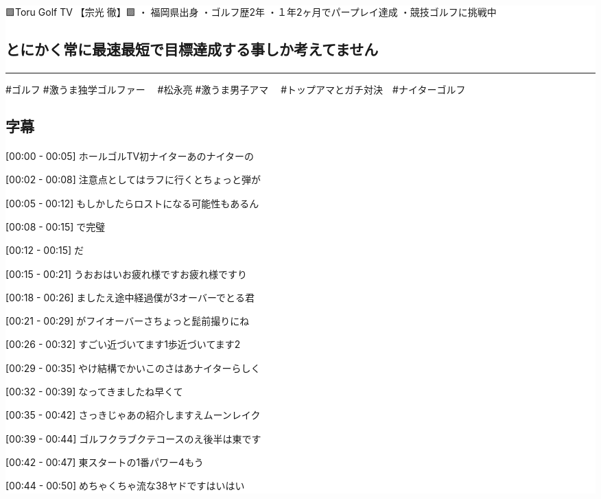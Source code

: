 🟪Toru Golf TV 【宗光 徹】🟪
・ 福岡県出身
・ゴルフ歴2年
・１年2ヶ月でパープレイ達成
・競技ゴルフに挑戦中

とにかく常に最速最短で目標達成する事しか考えてません
-----------------------------------------------------------------------

-----------------------------------------------------------------------
#ゴルフ   #激うま独学ゴルファー　 #松永亮  #激うま男子アマ　 #トップアマとガチ対決　#ナイターゴルフ

## 字幕

[00:00 - 00:05]
ホールゴルTV初ナイターあのナイターの

[00:02 - 00:08]
注意点としてはラフに行くとちょっと弾が

[00:05 - 00:12]
もしかしたらロストになる可能性もあるん

[00:08 - 00:15]
で完璧

[00:12 - 00:15]
だ

[00:15 - 00:21]
うおおはいお疲れ様ですお疲れ様ですり

[00:18 - 00:26]
ましたえ途中経過僕が3オーバーでとる君

[00:21 - 00:29]
がフイオーバーさちょっと髭前撮りにね

[00:26 - 00:32]
すごい近づいてます1歩近づいてます2

[00:29 - 00:35]
やけ結構でかいこのさはあナイターらしく

[00:32 - 00:39]
なってきましたね早くて

[00:35 - 00:42]
さっきじゃあの紹介しますえムーンレイク

[00:39 - 00:44]
ゴルフクラブクテコースのえ後半は東です

[00:42 - 00:47]
東スタートの1番パワー4もう

[00:44 - 00:50]
めちゃくちゃ流な38ヤドですはいはい
